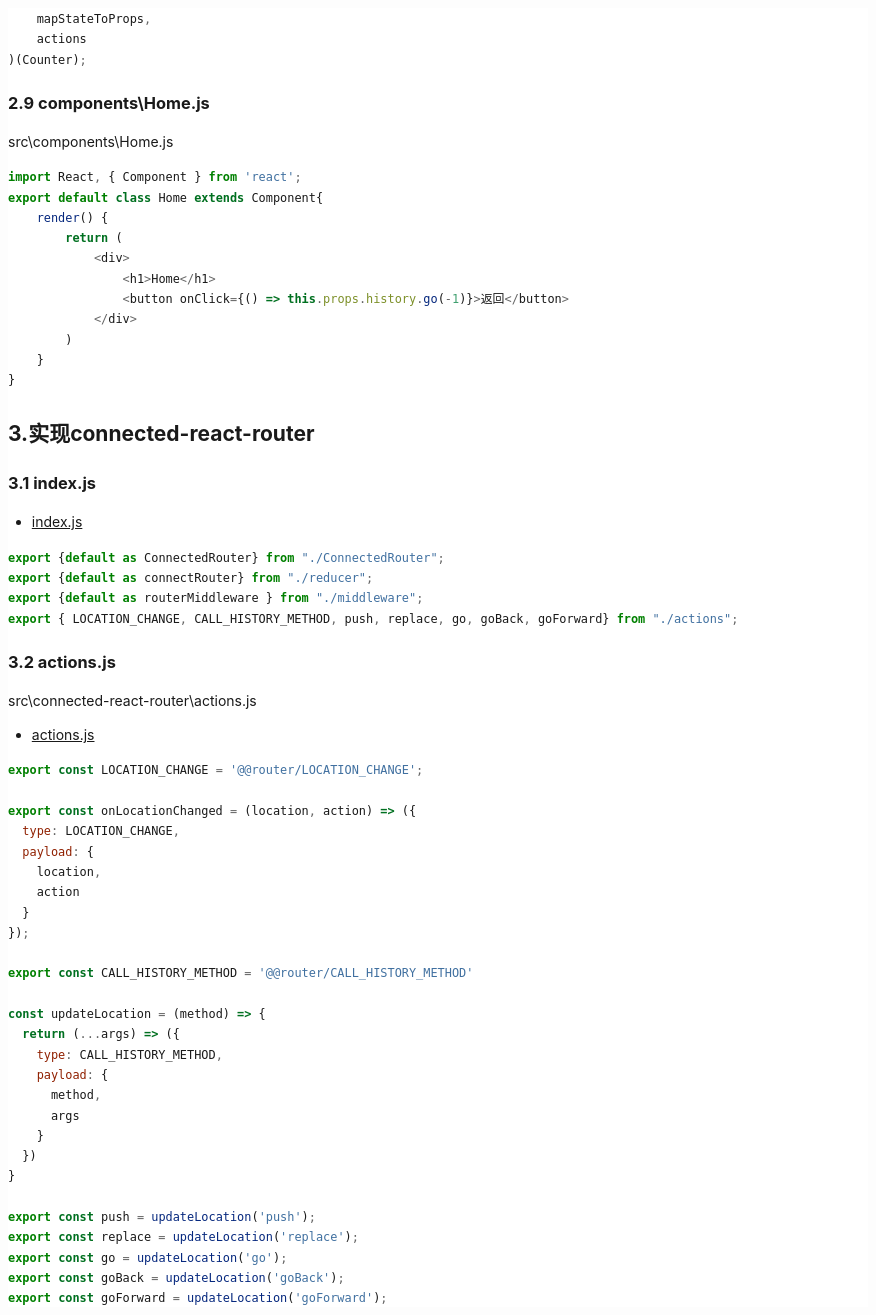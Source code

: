 ```js
    mapStateToProps,
    actions
)(Counter);
```
### 2.9 components\Home.js
src\components\Home.js
```js
import React, { Component } from 'react';
export default class Home extends Component{
    render() {
        return (
            <div>
                <h1>Home</h1>
                <button onClick={() => this.props.history.go(-1)}>返回</button>
            </div>
        )
    }
}
```
## 3.实现connected-react-router
### 3.1 index.js
- [index.js](https://gitee.com/zhufengpeixun/connected-react-router/blob/master/src/index.js)
```js
export {default as ConnectedRouter} from "./ConnectedRouter";
export {default as connectRouter} from "./reducer";
export {default as routerMiddleware } from "./middleware";
export { LOCATION_CHANGE, CALL_HISTORY_METHOD, push, replace, go, goBack, goForward} from "./actions";
```
### 3.2 actions.js
src\connected-react-router\actions.js
- [actions.js](https://gitee.com/zhufengpeixun/connected-react-router/blob/master/src/actions.js)
```js
export const LOCATION_CHANGE = '@@router/LOCATION_CHANGE';

export const onLocationChanged = (location, action) => ({
  type: LOCATION_CHANGE,
  payload: {
    location,
    action
  }
});

export const CALL_HISTORY_METHOD = '@@router/CALL_HISTORY_METHOD'

const updateLocation = (method) => {
  return (...args) => ({
    type: CALL_HISTORY_METHOD,
    payload: {
      method,
      args
    }
  })
}

export const push = updateLocation('push');
export const replace = updateLocation('replace');
export const go = updateLocation('go');
export const goBack = updateLocation('goBack');
export const goForward = updateLocation('goForward');
```